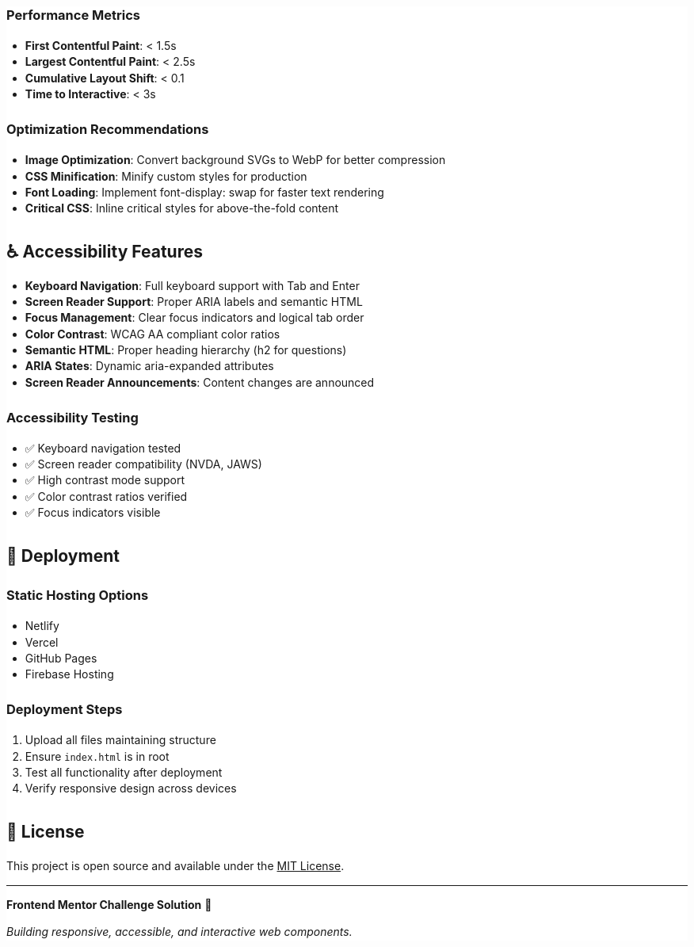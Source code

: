 ### Performance Metrics
- **First Contentful Paint**: < 1.5s
- **Largest Contentful Paint**: < 2.5s
- **Cumulative Layout Shift**: < 0.1
- **Time to Interactive**: < 3s

### Optimization Recommendations
- **Image Optimization**: Convert background SVGs to WebP for better compression
- **CSS Minification**: Minify custom styles for production
- **Font Loading**: Implement font-display: swap for faster text rendering
- **Critical CSS**: Inline critical styles for above-the-fold content

## ♿ Accessibility Features

- **Keyboard Navigation**: Full keyboard support with Tab and Enter
- **Screen Reader Support**: Proper ARIA labels and semantic HTML
- **Focus Management**: Clear focus indicators and logical tab order
- **Color Contrast**: WCAG AA compliant color ratios
- **Semantic HTML**: Proper heading hierarchy (h2 for questions)
- **ARIA States**: Dynamic aria-expanded attributes
- **Screen Reader Announcements**: Content changes are announced

### Accessibility Testing
- ✅ Keyboard navigation tested
- ✅ Screen reader compatibility (NVDA, JAWS)
- ✅ High contrast mode support
- ✅ Color contrast ratios verified
- ✅ Focus indicators visible

## 🚀 Deployment

### Static Hosting Options
- Netlify
- Vercel
- GitHub Pages
- Firebase Hosting

### Deployment Steps
1. Upload all files maintaining structure
2. Ensure `index.html` is in root
3. Test all functionality after deployment
4. Verify responsive design across devices

## 📝 License

This project is open source and available under the [MIT License](LICENSE).

---

**Frontend Mentor Challenge Solution** 🎯

*Building responsive, accessible, and interactive web components.*